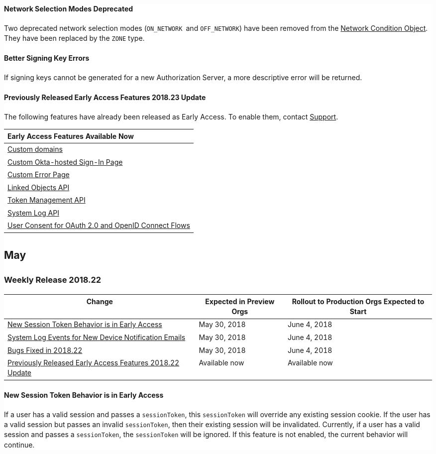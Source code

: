 #### Network Selection Modes Deprecated

Two deprecated network selection modes (`ON_NETWORK `and `OFF_NETWORK`) have been removed from the [Network Condition Object](/docs/reference/api/policy/#NetworkConditionObject). They have been replaced by the `ZONE` type. 

#### Better Signing Key Errors

If signing keys cannot be generated for a new Authorization Server, a more descriptive error will be returned. 

#### Previously Released Early Access Features 2018.23 Update

The following features have already been released as Early Access. To enable them, contact [Support](https://support.okta.com/help/open_case).

| Early Access Features Available Now
| :------------------------------------------------- |
| [Custom domains](#custom-url-domains-are-in-early-access)|
| [Custom Okta-hosted Sign-In Page](#custom-okta-hosted-sign-in-page-is-in-early-access)|
| [Custom Error Page](#custom-error-page-is-in-early-access)|
| [Linked Objects API](#linked-objects-api-in-early-access-ea) |
| [Token Management API](#token-management-api-is-in-early-access-ea) |
| [System Log API](#system-log-api-is-in-early-access-ea) |
| [User Consent for OAuth 2.0 and OpenID Connect Flows](#user-consent-for-oauth-20-and-openid-connect-flows-in-early-availability-ea) |


## May

### Weekly Release 2018.22

| Change                                                                                                               | Expected in Preview Orgs | Rollout to Production Orgs Expected to Start |
| -------------------------------------------------------------------------------------------------------------------- | ------------------------ | -------------------------------------------- |
| [New Session Token Behavior is in Early Access](#new-session-token-behavior-is-in-early-access)                      | May 30, 2018             | June 4, 2018                                 |
| [System Log Events for New Device Notification Emails](#system-log-events-for-new-device-notification-emails)        | May 30, 2018             | June 4, 2018                                 |
| [Bugs Fixed in 2018.22](#bugs-fixed-in-2018-22)                                                                       | May 30, 2018             | June 4, 2018                                 |
| [Previously Released Early Access Features 2018.22 Update](#previously-released-early-access-features-2018-22-update) | Available now            | Available now                                |

#### New Session Token Behavior is in Early Access

If a user has a valid session and passes a `sessionToken`, this `sessionToken` will override any existing session cookie. If the user has a valid session but passes an invalid `sessionToken`, then their existing session will be invalidated. Currently, if a user has a valid session and passes a `sessionToken`, the `sessionToken` will be ignored. If this feature is not enabled, the current behavior will continue. 
